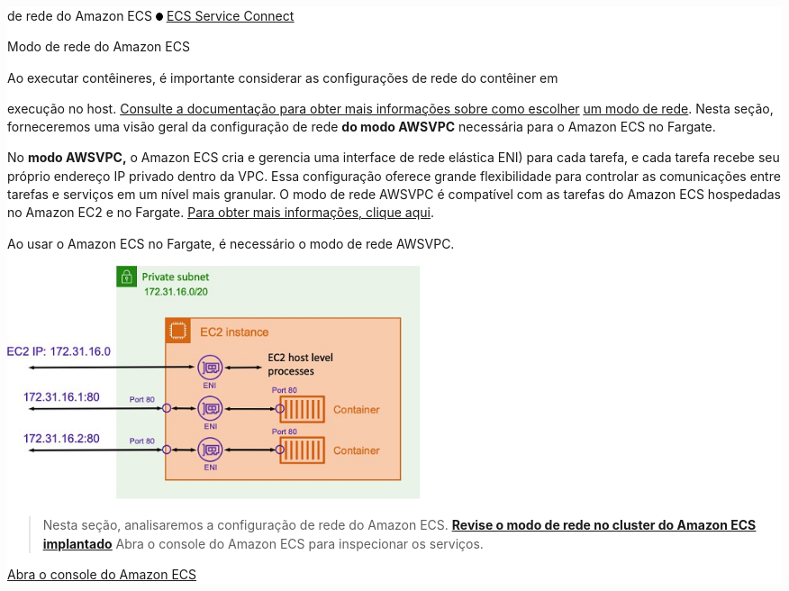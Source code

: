 de rede do Amazon ECS</u></a> <img src="media/image24.png" /> <a
href="https://catalog.us-east-1.prod.workshops.aws/event/dashboard/en-US/workshop/60-networking/ecs-service-connect"><u>ECS
Service Connect</u></a></p>
</blockquote>
<p>Modo de rede do Amazon ECS</p>
<p>Ao executar contêineres, é importante considerar as configurações de
rede do contêiner em</p>
<p>execução no host. <u>Consulte a documentação para obter mais
informações sobre como escolhe</u><a
href="https://docs.aws.amazon.com/AmazonECS/latest/bestpracticesguide/networking-networkmode.html"><u>r</u></a>
<a
href="https://docs.aws.amazon.com/AmazonECS/latest/bestpracticesguide/networking-networkmode.html"><u>um
modo de rede</u></a>. Nesta seção, forneceremos uma visão geral da
configuração de rede <strong>do modo AWSVPC</strong> necessária para o
Amazon ECS no Fargate.</p>
<p>No <strong>modo AWSVPC,</strong> o Amazon ECS cria e gerencia uma
interface de rede elástica ENI para cada tarefa, e cada tarefa recebe
seu próprio endereço IP privado dentro da VPC. Essa configuração oferece
grande flexibilidade para controlar as comunicações entre tarefas e
serviços em um nível mais granular. O modo de rede AWSVPC é compatível
com as tarefas do Amazon ECS hospedadas no Amazon EC2 e no Fargate. <a
href="https://docs.aws.amazon.com/AmazonECS/latest/bestpracticesguide/networking-networkmode-awsvpc.html"><u>Para
obter mais informações, clique aqui</u></a>.</p>
<p>Ao usar o Amazon ECS no Fargate, é necessário o modo de rede
AWSVPC.</p>
<p><img src="media/image25.jpeg"
style="width:4.77562in;height:2.7in" /></p>
<blockquote>
<p>Nesta seção, analisaremos a configuração de rede do Amazon ECS.
<strong><a
href="https://catalog.us-east-1.prod.workshops.aws/event/dashboard/en-US/workshop/60-networking/100-awsvpc-network-mode#review-the-network-mode-on-the-deployed-amazon-ecs-cluster"><u>Revise
o modo de rede no cluster do Amazon ECS implantado</u></a></strong> Abra
o console do Amazon ECS para inspecionar os serviços.</p>
</blockquote>
<p><a
href="https://console.aws.amazon.com/ecs/v2/clusters/retail-store-ecs-cluster/tasks"><u>Abra
o console do Amazon ECS</u></a></p>
<blockquote>